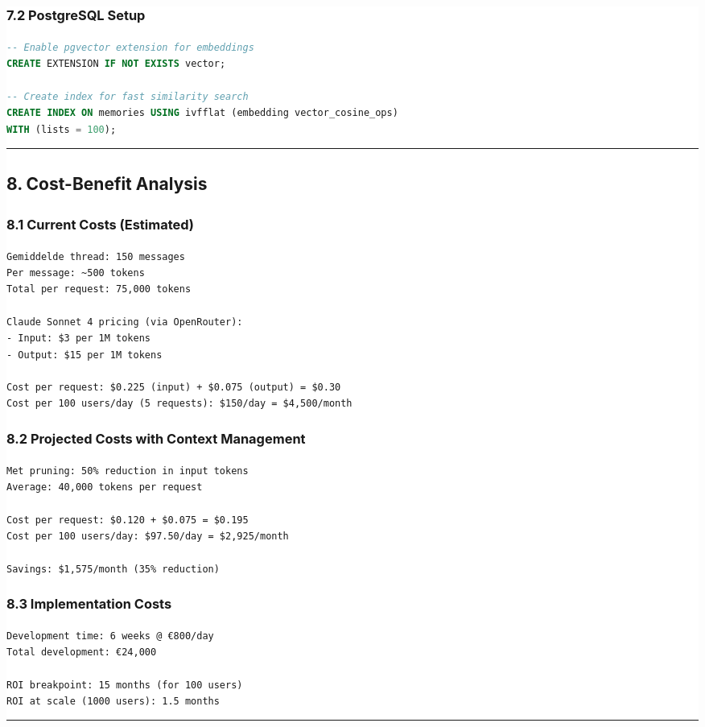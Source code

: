 ### 7.2 PostgreSQL Setup

```sql
-- Enable pgvector extension for embeddings
CREATE EXTENSION IF NOT EXISTS vector;

-- Create index for fast similarity search
CREATE INDEX ON memories USING ivfflat (embedding vector_cosine_ops)
WITH (lists = 100);
```

---

## 8. Cost-Benefit Analysis

### 8.1 Current Costs (Estimated)

```
Gemiddelde thread: 150 messages
Per message: ~500 tokens
Total per request: 75,000 tokens

Claude Sonnet 4 pricing (via OpenRouter):
- Input: $3 per 1M tokens
- Output: $15 per 1M tokens

Cost per request: $0.225 (input) + $0.075 (output) = $0.30
Cost per 100 users/day (5 requests): $150/day = $4,500/month
```

### 8.2 Projected Costs with Context Management

```
Met pruning: 50% reduction in input tokens
Average: 40,000 tokens per request

Cost per request: $0.120 + $0.075 = $0.195
Cost per 100 users/day: $97.50/day = $2,925/month

Savings: $1,575/month (35% reduction)
```

### 8.3 Implementation Costs

```
Development time: 6 weeks @ €800/day
Total development: €24,000

ROI breakpoint: 15 months (for 100 users)
ROI at scale (1000 users): 1.5 months
```

---
